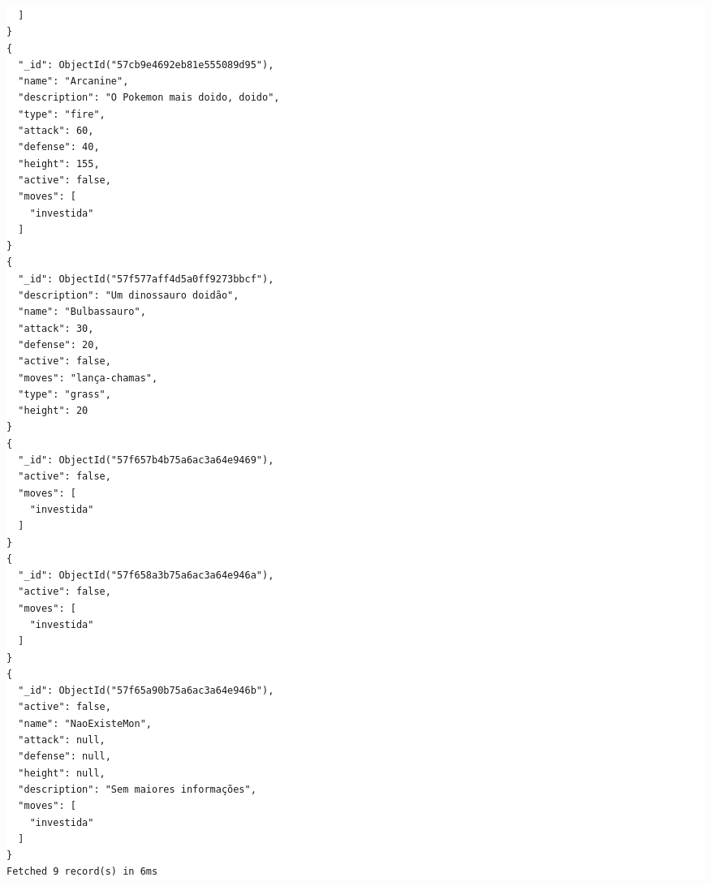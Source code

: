 	  ]
	}
	{
	  "_id": ObjectId("57cb9e4692eb81e555089d95"),
	  "name": "Arcanine",
	  "description": "O Pokemon mais doido, doido",
	  "type": "fire",
	  "attack": 60,
	  "defense": 40,
	  "height": 155,
	  "active": false,
	  "moves": [
	    "investida"
	  ]
	}
	{
	  "_id": ObjectId("57f577aff4d5a0ff9273bbcf"),
	  "description": "Um dinossauro doidão",
	  "name": "Bulbassauro",
	  "attack": 30,
	  "defense": 20,
	  "active": false,
	  "moves": "lança-chamas",
	  "type": "grass",
	  "height": 20
	}
	{
	  "_id": ObjectId("57f657b4b75a6ac3a64e9469"),
	  "active": false,
	  "moves": [
	    "investida"
	  ]
	}
	{
	  "_id": ObjectId("57f658a3b75a6ac3a64e946a"),
	  "active": false,
	  "moves": [
	    "investida"
	  ]
	}
	{
	  "_id": ObjectId("57f65a90b75a6ac3a64e946b"),
	  "active": false,
	  "name": "NaoExisteMon",
	  "attack": null,
	  "defense": null,
	  "height": null,
	  "description": "Sem maiores informações",
	  "moves": [
	    "investida"
	  ]
	}
	Fetched 9 record(s) in 6ms
